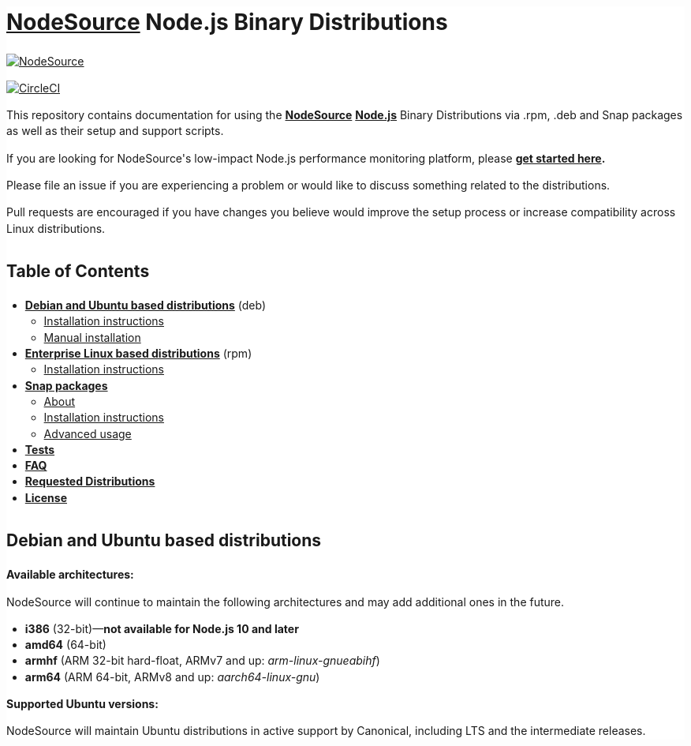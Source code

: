 # [NodeSource](https://nodesource.com) Node.js Binary Distributions

[![NodeSource](images/ns-linux-distributions.svg)](https://nodesource.com)

[![CircleCI](https://circleci.com/gh/nodesource/distributions/tree/master.svg?style=svg)](https://circleci.com/gh/nodesource/distributions/tree/master)

This repository contains documentation for using the **[NodeSource](https://nodesource.com)** **[Node.js](http://nodejs.org)** Binary Distributions via .rpm, .deb and Snap packages as well as their setup and support scripts.

If you are looking for NodeSource's low-impact Node.js performance monitoring platform, please **[get started here](https://accounts.nodesource.com/sign-up-linuxdistro).**

Please file an issue if you are experiencing a problem or would like to discuss something related to the distributions.

Pull requests are encouraged if you have changes you believe would improve the setup process or increase compatibility across Linux distributions.

## Table of Contents
* **[Debian and Ubuntu based distributions](#deb)** (deb)
  - [Installation instructions](#debinstall)
  - [Manual installation](#debmanual)
* **[Enterprise Linux based distributions](#rpm)** (rpm)
  - [Installation instructions](#rpminstall)
* **[Snap packages](#snap)**
  - [About](#snapabout)
  - [Installation instructions](#snapinstall)
  - [Advanced usage](#snapadvanced)
* **[Tests](#tests)**
* **[FAQ](#questions)**
* **[Requested Distributions](#requests)**
* **[License](#project-license)**

<a name="deb"></a>
## Debian and Ubuntu based distributions

**Available architectures:**

NodeSource will continue to maintain the following architectures and may add additional ones in the future.

* **i386** (32-bit)—**not available for Node.js 10 and later**
* **amd64** (64-bit)
* **armhf** (ARM 32-bit hard-float, ARMv7 and up: _arm-linux-gnueabihf_)
* **arm64** (ARM 64-bit, ARMv8 and up: _aarch64-linux-gnu_)

**Supported Ubuntu versions:**

NodeSource will maintain Ubuntu distributions in active support by Canonical, including LTS and the intermediate releases.
